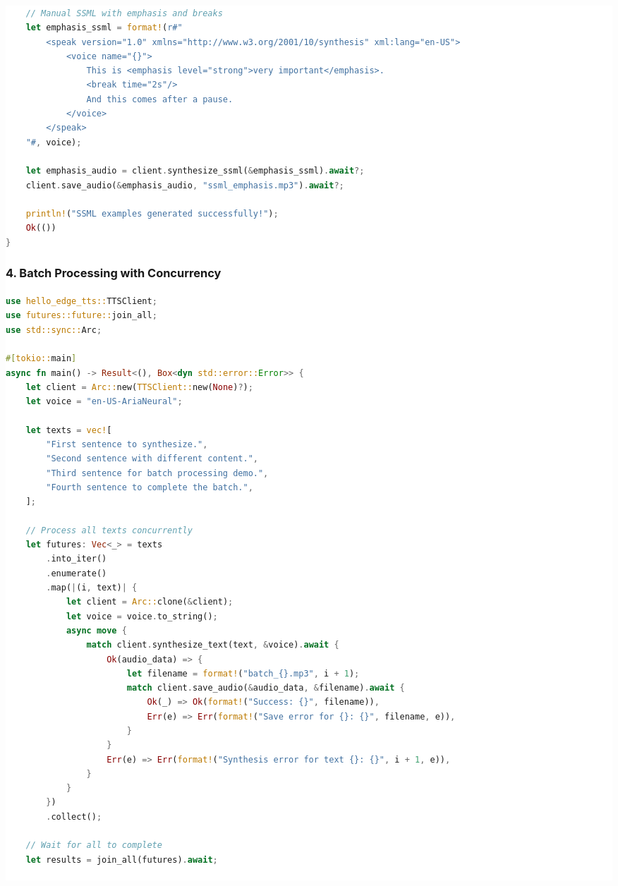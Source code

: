 ```rust
    // Manual SSML with emphasis and breaks
    let emphasis_ssml = format!(r#"
        <speak version="1.0" xmlns="http://www.w3.org/2001/10/synthesis" xml:lang="en-US">
            <voice name="{}">
                This is <emphasis level="strong">very important</emphasis>.
                <break time="2s"/>
                And this comes after a pause.
            </voice>
        </speak>
    "#, voice);
    
    let emphasis_audio = client.synthesize_ssml(&emphasis_ssml).await?;
    client.save_audio(&emphasis_audio, "ssml_emphasis.mp3").await?;
    
    println!("SSML examples generated successfully!");
    Ok(())
}
```

### 4. Batch Processing with Concurrency

```rust
use hello_edge_tts::TTSClient;
use futures::future::join_all;
use std::sync::Arc;

#[tokio::main]
async fn main() -> Result<(), Box<dyn std::error::Error>> {
    let client = Arc::new(TTSClient::new(None)?);
    let voice = "en-US-AriaNeural";
    
    let texts = vec![
        "First sentence to synthesize.",
        "Second sentence with different content.",
        "Third sentence for batch processing demo.",
        "Fourth sentence to complete the batch.",
    ];
    
    // Process all texts concurrently
    let futures: Vec<_> = texts
        .into_iter()
        .enumerate()
        .map(|(i, text)| {
            let client = Arc::clone(&client);
            let voice = voice.to_string();
            async move {
                match client.synthesize_text(text, &voice).await {
                    Ok(audio_data) => {
                        let filename = format!("batch_{}.mp3", i + 1);
                        match client.save_audio(&audio_data, &filename).await {
                            Ok(_) => Ok(format!("Success: {}", filename)),
                            Err(e) => Err(format!("Save error for {}: {}", filename, e)),
                        }
                    }
                    Err(e) => Err(format!("Synthesis error for text {}: {}", i + 1, e)),
                }
            }
        })
        .collect();
    
    // Wait for all to complete
    let results = join_all(futures).await;
    
```
